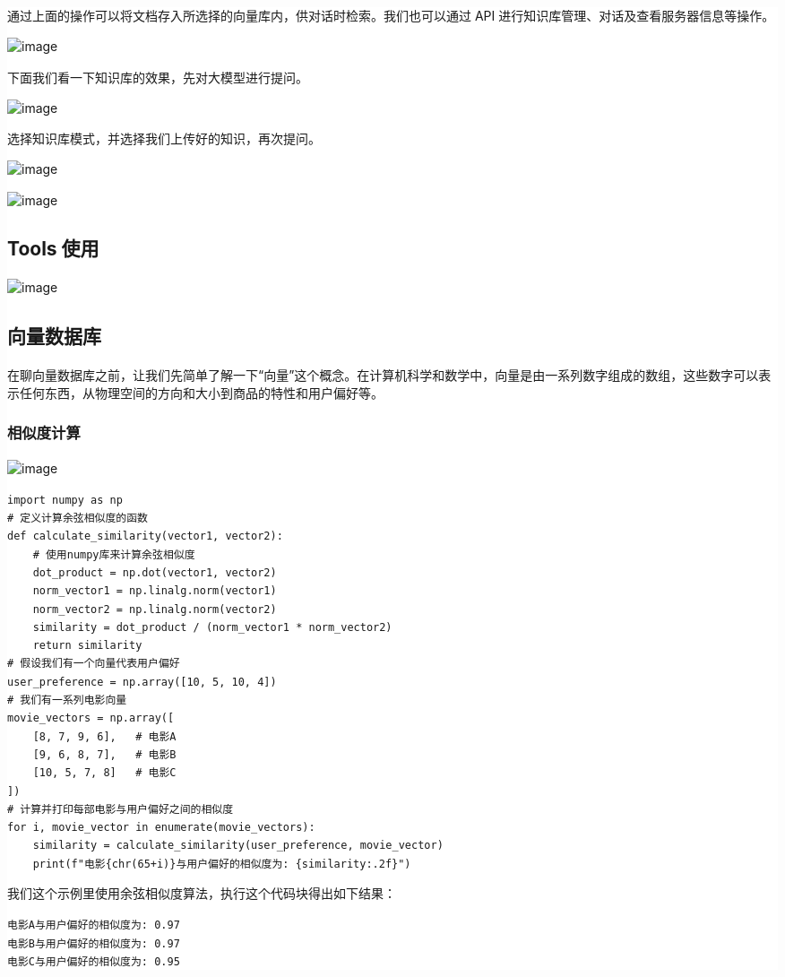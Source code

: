 通过上面的操作可以将文档存入所选择的向量库内，供对话时检索。我们也可以通过 API 进行知识库管理、对话及查看服务器信息等操作。

![image](https://github.com/user-attachments/assets/04ff4aa2-3715-4fdf-b46a-00d3be72b46a)

下面我们看一下知识库的效果，先对大模型进行提问。

![image](https://github.com/user-attachments/assets/115bae80-1bfd-483a-8169-8fe1f23c16b4)

选择知识库模式，并选择我们上传好的知识，再次提问。

![image](https://github.com/user-attachments/assets/7ef5f443-a9b1-466e-8090-82180bee7911)

![image](https://github.com/user-attachments/assets/cd1320a2-f426-4055-8b46-8502bcf7b876)

## Tools 使用
![image](https://github.com/user-attachments/assets/571c3153-595a-4674-b007-0488706677f9)

## 向量数据库
在聊向量数据库之前，让我们先简单了解一下“向量”这个概念。在计算机科学和数学中，向量是由一系列数字组成的数组，这些数字可以表示任何东西，从物理空间的方向和大小到商品的特性和用户偏好等。

### 相似度计算
![image](https://github.com/user-attachments/assets/b84f1ca2-fdee-4df2-9788-d9975dd100e6)

```
import numpy as np
# 定义计算余弦相似度的函数
def calculate_similarity(vector1, vector2):
    # 使用numpy库来计算余弦相似度
    dot_product = np.dot(vector1, vector2)
    norm_vector1 = np.linalg.norm(vector1)
    norm_vector2 = np.linalg.norm(vector2)
    similarity = dot_product / (norm_vector1 * norm_vector2)
    return similarity
# 假设我们有一个向量代表用户偏好
user_preference = np.array([10, 5, 10, 4])
# 我们有一系列电影向量
movie_vectors = np.array([
    [8, 7, 9, 6],   # 电影A
    [9, 6, 8, 7],   # 电影B
    [10, 5, 7, 8]   # 电影C
])
# 计算并打印每部电影与用户偏好之间的相似度
for i, movie_vector in enumerate(movie_vectors):
    similarity = calculate_similarity(user_preference, movie_vector)
    print(f"电影{chr(65+i)}与用户偏好的相似度为: {similarity:.2f}")

```

我们这个示例里使用余弦相似度算法，执行这个代码块得出如下结果：
```
电影A与用户偏好的相似度为: 0.97
电影B与用户偏好的相似度为: 0.97
电影C与用户偏好的相似度为: 0.95
```
